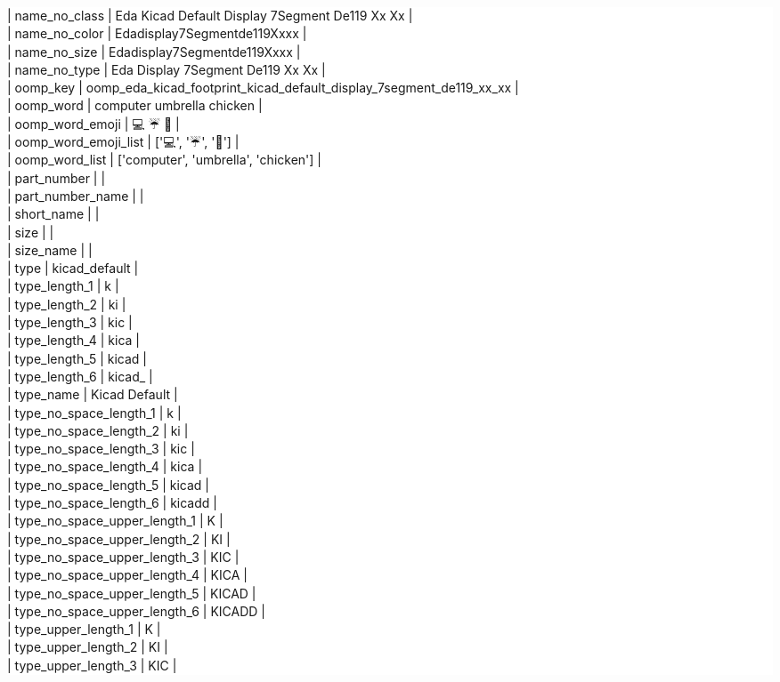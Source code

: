 | name_no_class | Eda Kicad Default Display 7Segment De119 Xx Xx |  
| name_no_color | Edadisplay7Segmentde119Xxxx |  
| name_no_size | Edadisplay7Segmentde119Xxxx |  
| name_no_type | Eda Display 7Segment De119 Xx Xx |  
| oomp_key | oomp_eda_kicad_footprint_kicad_default_display_7segment_de119_xx_xx |  
| oomp_word | computer umbrella chicken |  
| oomp_word_emoji | :computer: :umbrella: :chicken: |  
| oomp_word_emoji_list | [':computer:', ':umbrella:', ':chicken:'] |  
| oomp_word_list | ['computer', 'umbrella', 'chicken'] |  
| part_number |  |  
| part_number_name |  |  
| short_name |  |  
| size |  |  
| size_name |  |  
| type | kicad_default |  
| type_length_1 | k |  
| type_length_2 | ki |  
| type_length_3 | kic |  
| type_length_4 | kica |  
| type_length_5 | kicad |  
| type_length_6 | kicad_ |  
| type_name | Kicad Default |  
| type_no_space_length_1 | k |  
| type_no_space_length_2 | ki |  
| type_no_space_length_3 | kic |  
| type_no_space_length_4 | kica |  
| type_no_space_length_5 | kicad |  
| type_no_space_length_6 | kicadd |  
| type_no_space_upper_length_1 | K |  
| type_no_space_upper_length_2 | KI |  
| type_no_space_upper_length_3 | KIC |  
| type_no_space_upper_length_4 | KICA |  
| type_no_space_upper_length_5 | KICAD |  
| type_no_space_upper_length_6 | KICADD |  
| type_upper_length_1 | K |  
| type_upper_length_2 | KI |  
| type_upper_length_3 | KIC |  